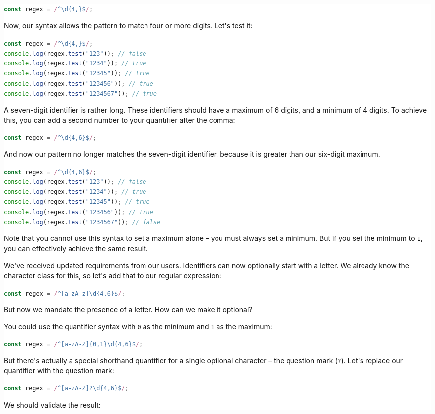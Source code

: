 ```js
const regex = /^\d{4,}$/;
```

Now, our syntax allows the pattern to match four or more digits. Let's test it:

```js
const regex = /^\d{4,}$/;
console.log(regex.test("123")); // false
console.log(regex.test("1234")); // true
console.log(regex.test("12345")); // true
console.log(regex.test("123456")); // true
console.log(regex.test("1234567")); // true
```

A seven-digit identifier is rather long. These identifiers should have a maximum of 6 digits, and a minimum of 4 digits. To achieve this, you can add a second number to your quantifier after the comma:

```js
const regex = /^\d{4,6}$/;
```

And now our pattern no longer matches the seven-digit identifier, because it is greater than our six-digit maximum.

```js
const regex = /^\d{4,6}$/;
console.log(regex.test("123")); // false
console.log(regex.test("1234")); // true
console.log(regex.test("12345")); // true
console.log(regex.test("123456")); // true
console.log(regex.test("1234567")); // false
```

Note that you cannot use this syntax to set a maximum alone – you must always set a minimum. But if you set the minimum to `1`, you can effectively achieve the same result.

We've received updated requirements from our users. Identifiers can now optionally start with a letter. We already know the character class for this, so let's add that to our regular expression:

```js
const regex = /^[a-zA-z]\d{4,6}$/;
```

But now we mandate the presence of a letter. How can we make it optional?

You could use the quantifier syntax with `0` as the minimum and `1` as the maximum:

```js
const regex = /^[a-zA-Z]{0,1}\d{4,6}$/;
```

But there's actually a special shorthand quantifier for a single optional character – the question mark (`?`). Let's replace our quantifier with the question mark:

```js
const regex = /^[a-zA-Z]?\d{4,6}$/;
```

We should validate the result:
